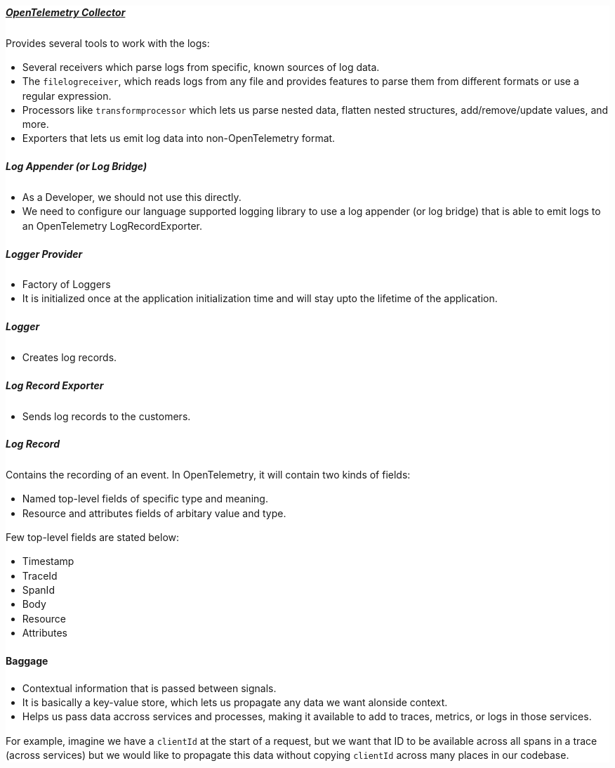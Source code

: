 ##### [OpenTelemetry Collector](https://opentelemetry.io/docs/collector)

Provides several tools to work with the logs:

- Several receivers which parse logs from specific, known sources of log data.
- The `filelogreceiver`, which reads logs from any file and provides features to parse them from different formats or use a regular expression.
- Processors like `transformprocessor` which lets us parse nested data, flatten nested structures, add/remove/update values, and more.
- Exporters that lets us emit log data into non-OpenTelemetry format.

##### Log Appender (or Log Bridge)

- As a Developer, we should not use this directly.
- We need to configure our language supported logging library to use a log appender (or log bridge) that is able to emit logs to an OpenTelemetry LogRecordExporter.

##### Logger Provider

- Factory of Loggers
- It is initialized once at the application initialization time and will stay upto the lifetime of the application.

##### Logger

- Creates log records.

##### Log Record Exporter

- Sends log records to the customers.

##### Log Record

Contains the recording of an event. In OpenTelemetry, it will contain two kinds of fields:

- Named top-level fields of specific type and meaning.
- Resource and attributes fields of arbitary value and type.

Few top-level fields are stated below:

- Timestamp
- TraceId
- SpanId
- Body
- Resource
- Attributes

#### Baggage

- Contextual information that is passed between signals.
- It is basically a key-value store, which lets us propagate any data we want alonside context.
- Helps us pass data accross services and processes, making it available to add to traces, metrics, or logs in those services.

For example, imagine we have a `clientId` at the start of a request, but we want that ID to be available across all spans in a trace (across services) but we would like to propagate this data without copying `clientId` across many places in our codebase.
